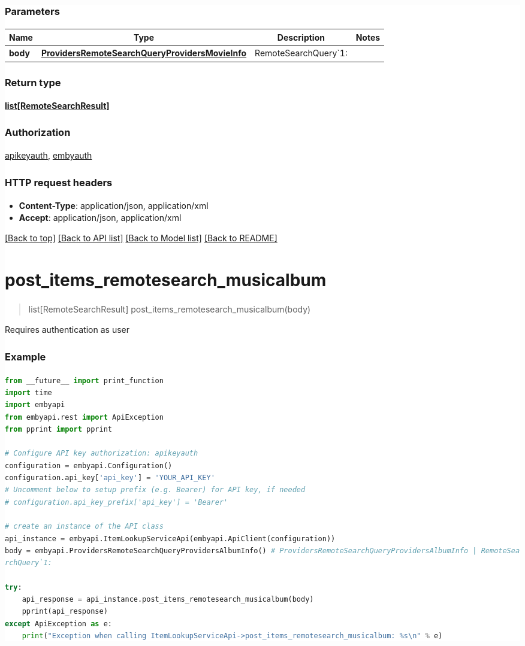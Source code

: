 ### Parameters

Name | Type | Description  | Notes
------------- | ------------- | ------------- | -------------
 **body** | [**ProvidersRemoteSearchQueryProvidersMovieInfo**](ProvidersRemoteSearchQueryProvidersMovieInfo.md)| RemoteSearchQuery&#x60;1:  | 

### Return type

[**list[RemoteSearchResult]**](RemoteSearchResult.md)

### Authorization

[apikeyauth](../README.md#apikeyauth), [embyauth](../README.md#embyauth)

### HTTP request headers

 - **Content-Type**: application/json, application/xml
 - **Accept**: application/json, application/xml

[[Back to top]](#) [[Back to API list]](../README.md#documentation-for-api-endpoints) [[Back to Model list]](../README.md#documentation-for-models) [[Back to README]](../README.md)

# **post_items_remotesearch_musicalbum**
> list[RemoteSearchResult] post_items_remotesearch_musicalbum(body)



Requires authentication as user

### Example
```python
from __future__ import print_function
import time
import embyapi
from embyapi.rest import ApiException
from pprint import pprint

# Configure API key authorization: apikeyauth
configuration = embyapi.Configuration()
configuration.api_key['api_key'] = 'YOUR_API_KEY'
# Uncomment below to setup prefix (e.g. Bearer) for API key, if needed
# configuration.api_key_prefix['api_key'] = 'Bearer'

# create an instance of the API class
api_instance = embyapi.ItemLookupServiceApi(embyapi.ApiClient(configuration))
body = embyapi.ProvidersRemoteSearchQueryProvidersAlbumInfo() # ProvidersRemoteSearchQueryProvidersAlbumInfo | RemoteSearchQuery`1: 

try:
    api_response = api_instance.post_items_remotesearch_musicalbum(body)
    pprint(api_response)
except ApiException as e:
    print("Exception when calling ItemLookupServiceApi->post_items_remotesearch_musicalbum: %s\n" % e)
```

